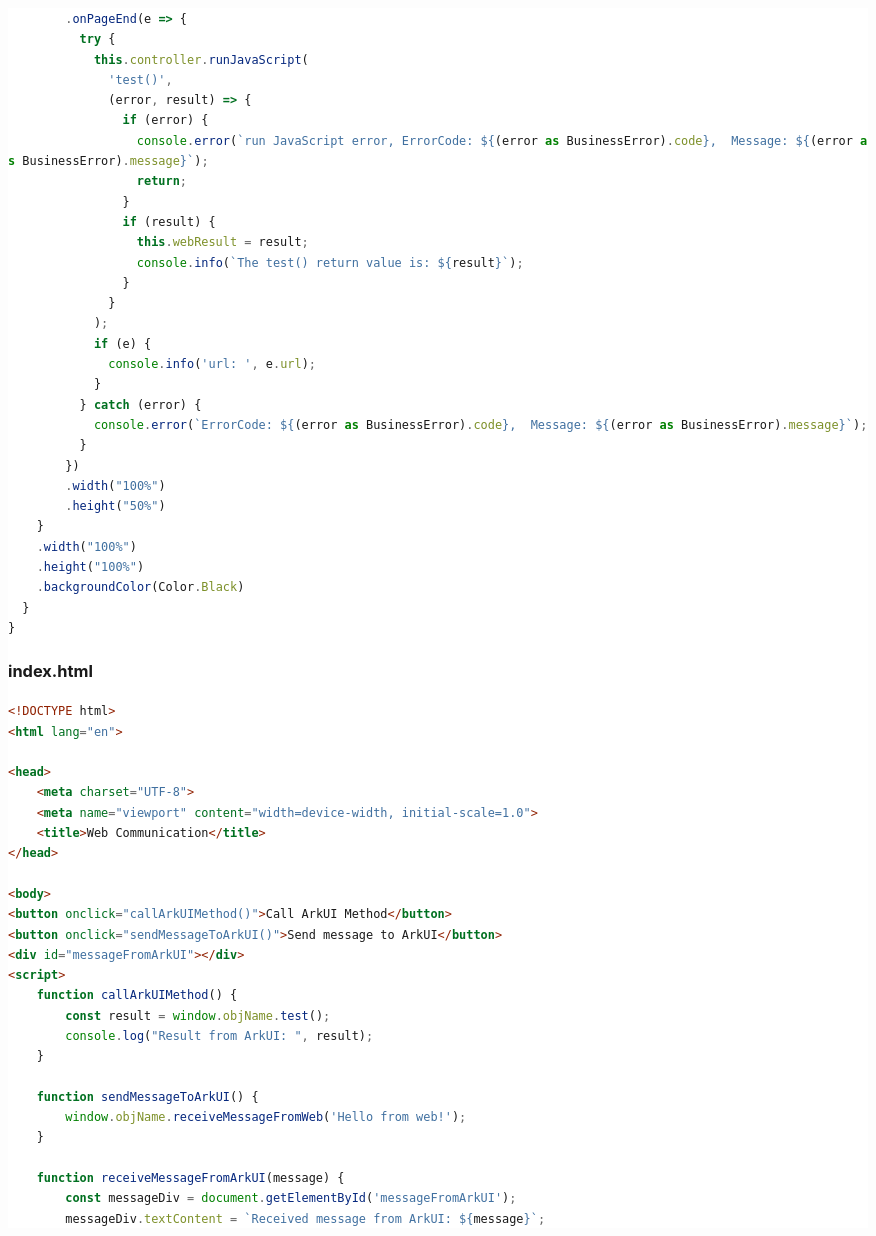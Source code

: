 ```typescript
        .onPageEnd(e => {
          try {
            this.controller.runJavaScript(
              'test()',
              (error, result) => {
                if (error) {
                  console.error(`run JavaScript error, ErrorCode: ${(error as BusinessError).code},  Message: ${(error as BusinessError).message}`);
                  return;
                }
                if (result) {
                  this.webResult = result;
                  console.info(`The test() return value is: ${result}`);
                }
              }
            );
            if (e) {
              console.info('url: ', e.url);
            }
          } catch (error) {
            console.error(`ErrorCode: ${(error as BusinessError).code},  Message: ${(error as BusinessError).message}`);
          }
        })
        .width("100%")
        .height("50%")
    }
    .width("100%")
    .height("100%")
    .backgroundColor(Color.Black)
  }
}
```  


### index.html  

```html
<!DOCTYPE html>
<html lang="en">

<head>
    <meta charset="UTF-8">
    <meta name="viewport" content="width=device-width, initial-scale=1.0">
    <title>Web Communication</title>
</head>

<body>
<button onclick="callArkUIMethod()">Call ArkUI Method</button>
<button onclick="sendMessageToArkUI()">Send message to ArkUI</button>
<div id="messageFromArkUI"></div>
<script>
    function callArkUIMethod() {
        const result = window.objName.test();
        console.log("Result from ArkUI: ", result);
    }

    function sendMessageToArkUI() {
        window.objName.receiveMessageFromWeb('Hello from web!');
    }

    function receiveMessageFromArkUI(message) {
        const messageDiv = document.getElementById('messageFromArkUI');
        messageDiv.textContent = `Received message from ArkUI: ${message}`;
```
